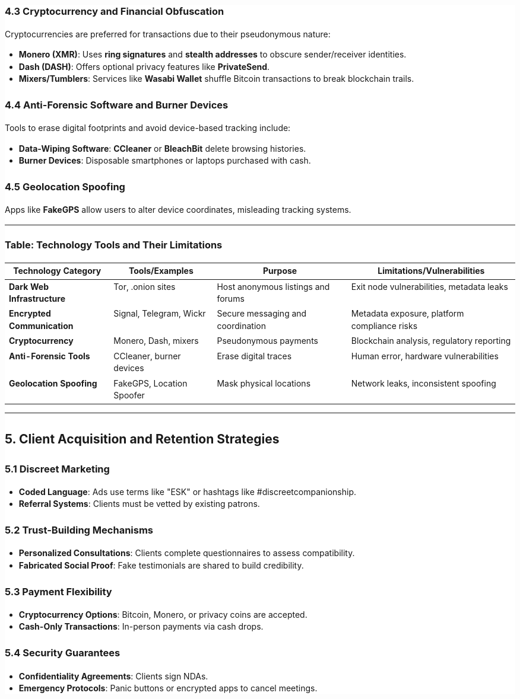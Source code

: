 ### 4.3 Cryptocurrency and Financial Obfuscation  
Cryptocurrencies are preferred for transactions due to their pseudonymous nature:  
- **Monero (XMR)**: Uses **ring signatures** and **stealth addresses** to obscure sender/receiver identities.  
- **Dash (DASH)**: Offers optional privacy features like **PrivateSend**.  
- **Mixers/Tumblers**: Services like **Wasabi Wallet** shuffle Bitcoin transactions to break blockchain trails.  

### 4.4 Anti-Forensic Software and Burner Devices  
Tools to erase digital footprints and avoid device-based tracking include:  
- **Data-Wiping Software**: **CCleaner** or **BleachBit** delete browsing histories.  
- **Burner Devices**: Disposable smartphones or laptops purchased with cash.  

### 4.5 Geolocation Spoofing  
Apps like **FakeGPS** allow users to alter device coordinates, misleading tracking systems.  

---

### **Table: Technology Tools and Their Limitations**  

| **Technology Category**       | **Tools/Examples**               | **Purpose**                                  | **Limitations/Vulnerabilities**                          |  
|-------------------------------|-----------------------------------|---------------------------------------------|----------------------------------------------------------|  
| **Dark Web Infrastructure**   | Tor, .onion sites                | Host anonymous listings and forums          | Exit node vulnerabilities, metadata leaks                |  
| **Encrypted Communication**   | Signal, Telegram, Wickr          | Secure messaging and coordination           | Metadata exposure, platform compliance risks             |  
| **Cryptocurrency**             | Monero, Dash, mixers             | Pseudonymous payments                        | Blockchain analysis, regulatory reporting                |  
| **Anti-Forensic Tools**       | CCleaner, burner devices         | Erase digital traces                         | Human error, hardware vulnerabilities                     |  
| **Geolocation Spoofing**      | FakeGPS, Location Spoofer        | Mask physical locations                      | Network leaks, inconsistent spoofing                     |  

---

## 5. Client Acquisition and Retention Strategies  

### 5.1 Discreet Marketing  
- **Coded Language**: Ads use terms like "ESK" or hashtags like #discreetcompanionship.  
- **Referral Systems**: Clients must be vetted by existing patrons.  

### 5.2 Trust-Building Mechanisms  
- **Personalized Consultations**: Clients complete questionnaires to assess compatibility.  
- **Fabricated Social Proof**: Fake testimonials are shared to build credibility.  

### 5.3 Payment Flexibility  
- **Cryptocurrency Options**: Bitcoin, Monero, or privacy coins are accepted.  
- **Cash-Only Transactions**: In-person payments via cash drops.  

### 5.4 Security Guarantees  
- **Confidentiality Agreements**: Clients sign NDAs.  
- **Emergency Protocols**: Panic buttons or encrypted apps to cancel meetings.  
